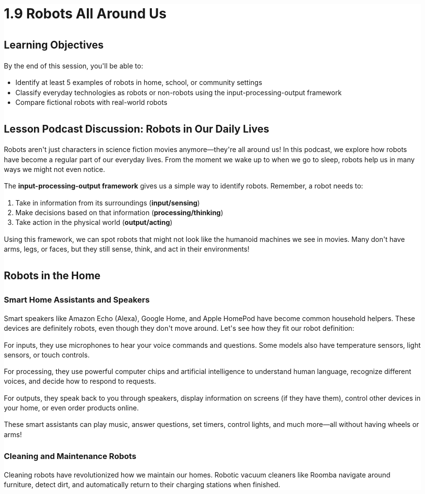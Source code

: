 # 1.9 Robots All Around Us

## Learning Objectives

By the end of this session, you'll be able to:
- Identify at least 5 examples of robots in home, school, or community settings
- Classify everyday technologies as robots or non-robots using the input-processing-output framework
- Compare fictional robots with real-world robots

## Lesson Podcast Discussion: Robots in Our Daily Lives

Robots aren't just characters in science fiction movies anymore—they're all around us! In this podcast, we explore how robots have become a regular part of our everyday lives. From the moment we wake up to when we go to sleep, robots help us in many ways we might not even notice.

The **input-processing-output framework** gives us a simple way to identify robots. Remember, a robot needs to:
1. Take in information from its surroundings (**input/sensing**)
2. Make decisions based on that information (**processing/thinking**)
3. Take action in the physical world (**output/acting**)

Using this framework, we can spot robots that might not look like the humanoid machines we see in movies. Many don't have arms, legs, or faces, but they still sense, think, and act in their environments!

## Robots in the Home

### Smart Home Assistants and Speakers

Smart speakers like Amazon Echo (Alexa), Google Home, and Apple HomePod have become common household helpers. These devices are definitely robots, even though they don't move around. Let's see how they fit our robot definition:

For inputs, they use microphones to hear your voice commands and questions. Some models also have temperature sensors, light sensors, or touch controls. 

For processing, they use powerful computer chips and artificial intelligence to understand human language, recognize different voices, and decide how to respond to requests.

For outputs, they speak back to you through speakers, display information on screens (if they have them), control other devices in your home, or even order products online.

These smart assistants can play music, answer questions, set timers, control lights, and much more—all without having wheels or arms!

### Cleaning and Maintenance Robots

Cleaning robots have revolutionized how we maintain our homes. Robotic vacuum cleaners like Roomba navigate around furniture, detect dirt, and automatically return to their charging stations when finished. 
